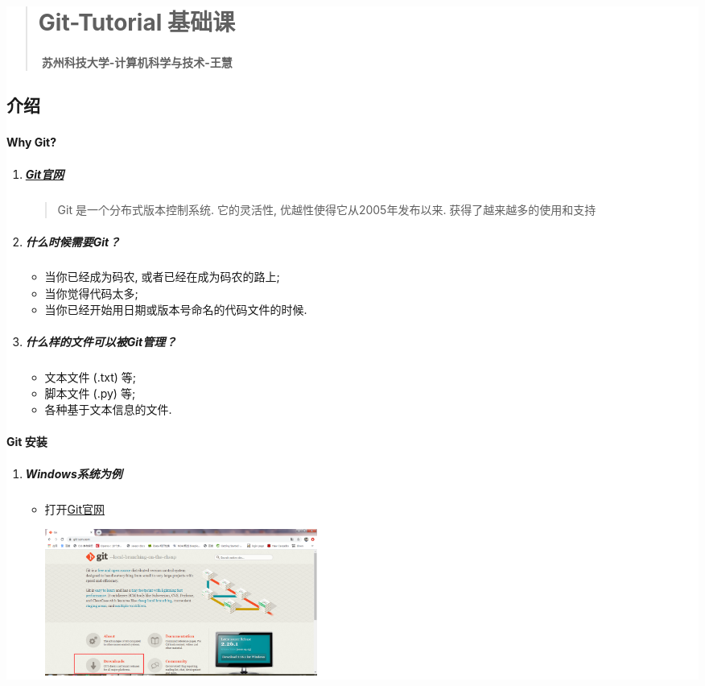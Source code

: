 > # Git-Tutorial 基础课
>
> ​																										**苏州科技大学-计算机科学与技术-王慧**



## 介绍

#### Why Git?

1. ##### [Git官网](https://git-scm.com/)

   > Git 是一个分布式版本控制系统. 它的灵活性, 优越性使得它从2005年发布以来. 获得了越来越多的使用和支持

2. ##### 什么时候需要Git？

   - 当你已经成为码农, 或者已经在成为码农的路上;
   - 当你觉得代码太多;
   - 当你已经开始用日期或版本号命名的代码文件的时候.

3. ##### 什么样的文件可以被Git管理？

   - 文本文件 (.txt) 等;
   - 脚本文件 (.py) 等;
   - 各种基于文本信息的文件.

#### Git 安装

1. ##### Windows系统为例

   - 打开[Git官网](https://git-scm.com/)

     <img src="Git tutorial.assets/image-20200416212553550.png" alt="image-20200416212553550" style="zoom: 33%;" />
